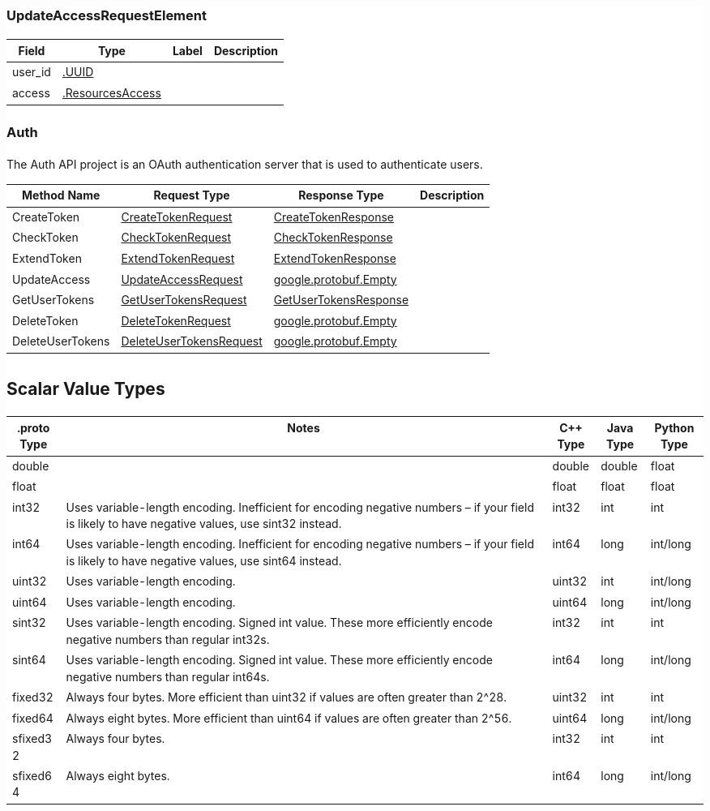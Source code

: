 
<a name=".UpdateAccessRequestElement"/>

### UpdateAccessRequestElement



| Field | Type | Label | Description |
| ----- | ---- | ----- | ----------- |
| user_id | [.UUID](#..UUID) |  |  |
| access | [.ResourcesAccess](#..ResourcesAccess) |  |  |





 

 

 


<a name=".Auth"/>

### Auth
The Auth API project is an OAuth authentication server that is used to authenticate users.

| Method Name | Request Type | Response Type | Description |
| ----------- | ------------ | ------------- | ------------|
| CreateToken | [CreateTokenRequest](#CreateTokenRequest) | [CreateTokenResponse](#CreateTokenRequest) |  |
| CheckToken | [CheckTokenRequest](#CheckTokenRequest) | [CheckTokenResponse](#CheckTokenRequest) |  |
| ExtendToken | [ExtendTokenRequest](#ExtendTokenRequest) | [ExtendTokenResponse](#ExtendTokenRequest) |  |
| UpdateAccess | [UpdateAccessRequest](#UpdateAccessRequest) | [google.protobuf.Empty](#UpdateAccessRequest) |  |
| GetUserTokens | [GetUserTokensRequest](#GetUserTokensRequest) | [GetUserTokensResponse](#GetUserTokensRequest) |  |
| DeleteToken | [DeleteTokenRequest](#DeleteTokenRequest) | [google.protobuf.Empty](#DeleteTokenRequest) |  |
| DeleteUserTokens | [DeleteUserTokensRequest](#DeleteUserTokensRequest) | [google.protobuf.Empty](#DeleteUserTokensRequest) |  |

 



## Scalar Value Types

| .proto Type | Notes | C++ Type | Java Type | Python Type |
| ----------- | ----- | -------- | --------- | ----------- |
| <a name="double" /> double |  | double | double | float |
| <a name="float" /> float |  | float | float | float |
| <a name="int32" /> int32 | Uses variable-length encoding. Inefficient for encoding negative numbers – if your field is likely to have negative values, use sint32 instead. | int32 | int | int |
| <a name="int64" /> int64 | Uses variable-length encoding. Inefficient for encoding negative numbers – if your field is likely to have negative values, use sint64 instead. | int64 | long | int/long |
| <a name="uint32" /> uint32 | Uses variable-length encoding. | uint32 | int | int/long |
| <a name="uint64" /> uint64 | Uses variable-length encoding. | uint64 | long | int/long |
| <a name="sint32" /> sint32 | Uses variable-length encoding. Signed int value. These more efficiently encode negative numbers than regular int32s. | int32 | int | int |
| <a name="sint64" /> sint64 | Uses variable-length encoding. Signed int value. These more efficiently encode negative numbers than regular int64s. | int64 | long | int/long |
| <a name="fixed32" /> fixed32 | Always four bytes. More efficient than uint32 if values are often greater than 2^28. | uint32 | int | int |
| <a name="fixed64" /> fixed64 | Always eight bytes. More efficient than uint64 if values are often greater than 2^56. | uint64 | long | int/long |
| <a name="sfixed32" /> sfixed32 | Always four bytes. | int32 | int | int |
| <a name="sfixed64" /> sfixed64 | Always eight bytes. | int64 | long | int/long |